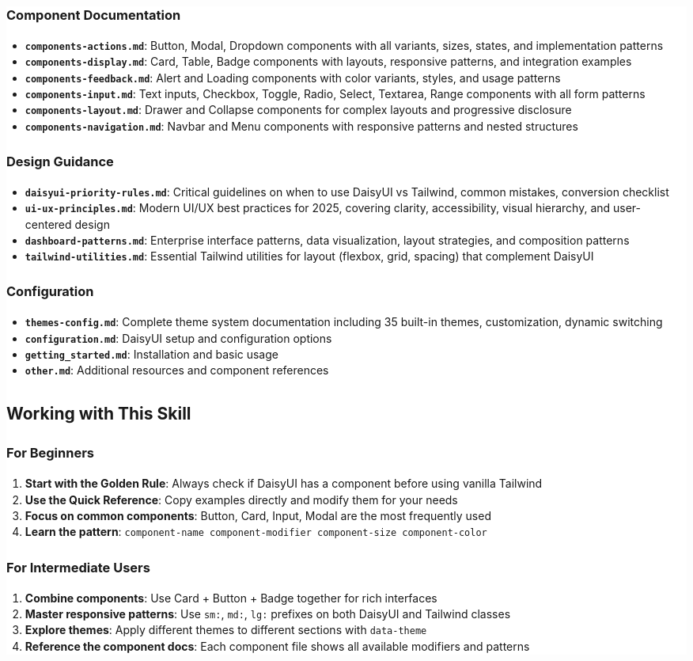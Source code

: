 ### Component Documentation

- **`components-actions.md`**: Button, Modal, Dropdown components with all variants, sizes, states, and implementation patterns
- **`components-display.md`**: Card, Table, Badge components with layouts, responsive patterns, and integration examples
- **`components-feedback.md`**: Alert and Loading components with color variants, styles, and usage patterns
- **`components-input.md`**: Text inputs, Checkbox, Toggle, Radio, Select, Textarea, Range components with all form patterns
- **`components-layout.md`**: Drawer and Collapse components for complex layouts and progressive disclosure
- **`components-navigation.md`**: Navbar and Menu components with responsive patterns and nested structures

### Design Guidance

- **`daisyui-priority-rules.md`**: Critical guidelines on when to use DaisyUI vs Tailwind, common mistakes, conversion checklist
- **`ui-ux-principles.md`**: Modern UI/UX best practices for 2025, covering clarity, accessibility, visual hierarchy, and user-centered design
- **`dashboard-patterns.md`**: Enterprise interface patterns, data visualization, layout strategies, and composition patterns
- **`tailwind-utilities.md`**: Essential Tailwind utilities for layout (flexbox, grid, spacing) that complement DaisyUI

### Configuration

- **`themes-config.md`**: Complete theme system documentation including 35 built-in themes, customization, dynamic switching
- **`configuration.md`**: DaisyUI setup and configuration options
- **`getting_started.md`**: Installation and basic usage
- **`other.md`**: Additional resources and component references

## Working with This Skill

### For Beginners

1. **Start with the Golden Rule**: Always check if DaisyUI has a component before using vanilla Tailwind
2. **Use the Quick Reference**: Copy examples directly and modify them for your needs
3. **Focus on common components**: Button, Card, Input, Modal are the most frequently used
4. **Learn the pattern**: `component-name component-modifier component-size component-color`

### For Intermediate Users

1. **Combine components**: Use Card + Button + Badge together for rich interfaces
2. **Master responsive patterns**: Use `sm:`, `md:`, `lg:` prefixes on both DaisyUI and Tailwind classes
3. **Explore themes**: Apply different themes to different sections with `data-theme`
4. **Reference the component docs**: Each component file shows all available modifiers and patterns
